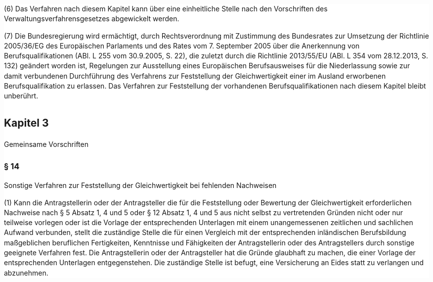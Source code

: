 (6) Das Verfahren nach diesem Kapitel kann über eine einheitliche Stelle
nach den Vorschriften des Verwaltungsverfahrensgesetzes abgewickelt
werden.

</div>

<div class="jurAbsatz">

(7) Die Bundesregierung wird ermächtigt, durch Rechtsverordnung mit
Zustimmung des Bundesrates zur Umsetzung der Richtlinie 2005/36/EG des
Europäischen Parlaments und des Rates vom 7. September 2005 über die
Anerkennung von Berufsqualifikationen (ABl. L 255 vom 30.9.2005, S. 22),
die zuletzt durch die Richtlinie 2013/55/EU (ABl. L 354 vom 28.12.2013,
S. 132) geändert worden ist, Regelungen zur Ausstellung eines
Europäischen Berufsausweises für die Niederlassung sowie zur damit
verbundenen Durchführung des Verfahrens zur Feststellung der
Gleichwertigkeit einer im Ausland erworbenen Berufsqualifikation zu
erlassen. Das Verfahren zur Feststellung der vorhandenen
Berufsqualifikationen nach diesem Kapitel bleibt unberührt.

</div>

</div>

</div>

</div>

<span id="BJNR251510011BJNG000500000.html"></span>

## Kapitel 3  
Gemeinsame Vorschriften

<span id="BJNR251510011BJNE001400000.html"></span>

### § 14  
Sonstige Verfahren zur Feststellung der Gleichwertigkeit bei fehlenden Nachweisen

<div>

<div class="jnhtml">

<div>

<div class="jurAbsatz">

(1) Kann die Antragstellerin oder der Antragsteller die für die
Feststellung oder Bewertung der Gleichwertigkeit erforderlichen
Nachweise nach § 5 Absatz 1, 4 und 5 oder § 12 Absatz 1, 4 und 5 aus
nicht selbst zu vertretenden Gründen nicht oder nur teilweise vorlegen
oder ist die Vorlage der entsprechenden Unterlagen mit einem
unangemessenen zeitlichen und sachlichen Aufwand verbunden, stellt die
zuständige Stelle die für einen Vergleich mit der entsprechenden
inländischen Berufsbildung maßgeblichen beruflichen Fertigkeiten,
Kenntnisse und Fähigkeiten der Antragstellerin oder des Antragstellers
durch sonstige geeignete Verfahren fest. Die Antragstellerin oder der
Antragsteller hat die Gründe glaubhaft zu machen, die einer Vorlage der
entsprechenden Unterlagen entgegenstehen. Die zuständige Stelle ist
befugt, eine Versicherung an Eides statt zu verlangen und abzunehmen.
